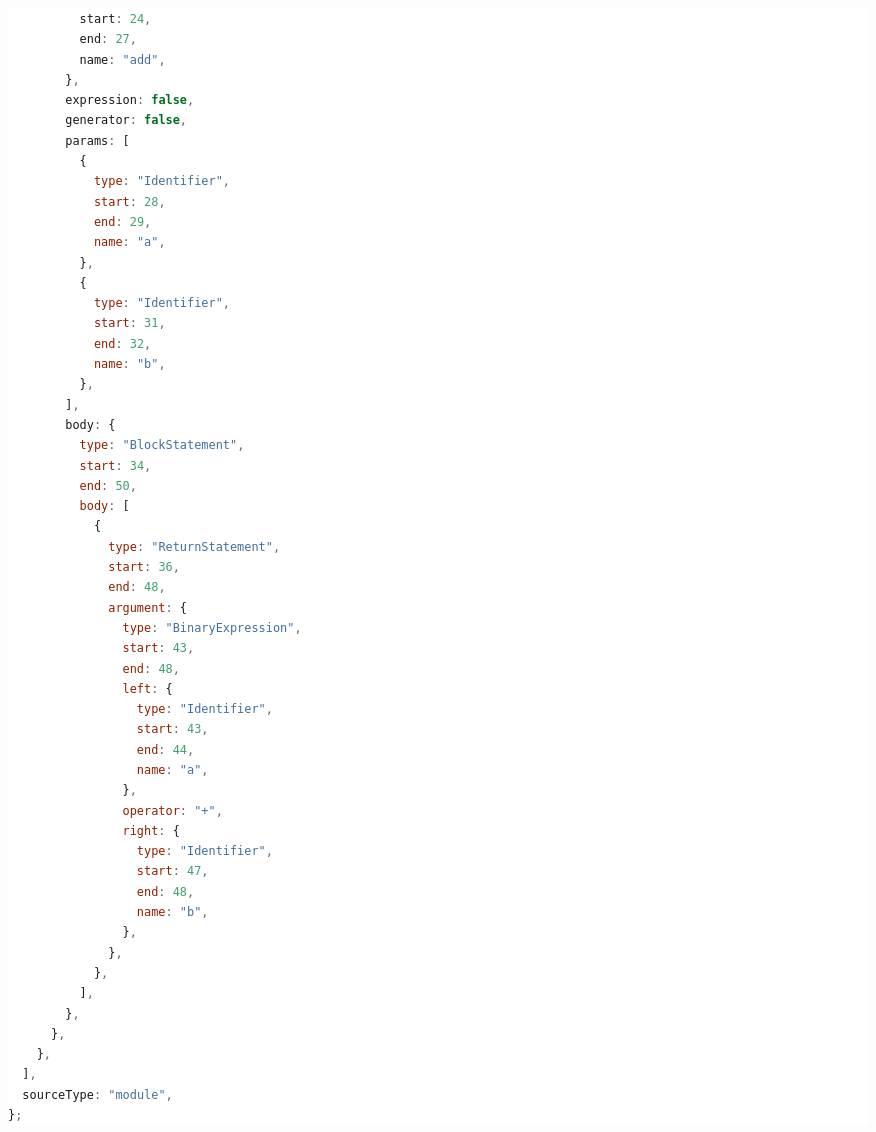 ```js
          start: 24,
          end: 27,
          name: "add",
        },
        expression: false,
        generator: false,
        params: [
          {
            type: "Identifier",
            start: 28,
            end: 29,
            name: "a",
          },
          {
            type: "Identifier",
            start: 31,
            end: 32,
            name: "b",
          },
        ],
        body: {
          type: "BlockStatement",
          start: 34,
          end: 50,
          body: [
            {
              type: "ReturnStatement",
              start: 36,
              end: 48,
              argument: {
                type: "BinaryExpression",
                start: 43,
                end: 48,
                left: {
                  type: "Identifier",
                  start: 43,
                  end: 44,
                  name: "a",
                },
                operator: "+",
                right: {
                  type: "Identifier",
                  start: 47,
                  end: 48,
                  name: "b",
                },
              },
            },
          ],
        },
      },
    },
  ],
  sourceType: "module",
};
```
